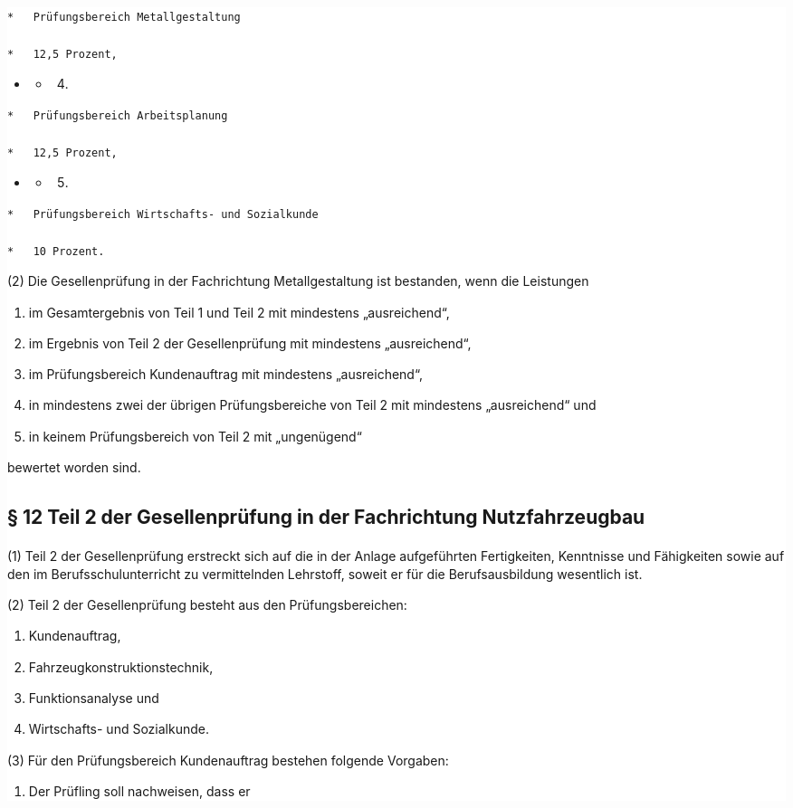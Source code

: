     *   Prüfungsbereich Metallgestaltung

    *   12,5 Prozent,


*    *   4.

    *   Prüfungsbereich Arbeitsplanung

    *   12,5 Prozent,


*    *   5.

    *   Prüfungsbereich Wirtschafts- und Sozialkunde

    *   10 Prozent.




(2) Die Gesellenprüfung in der Fachrichtung Metallgestaltung ist bestanden, wenn die Leistungen

1.  im Gesamtergebnis von Teil 1 und Teil 2 mit mindestens „ausreichend“,


2.  im Ergebnis von Teil 2 der Gesellenprüfung mit mindestens „ausreichend“,


3.  im Prüfungsbereich Kundenauftrag mit mindestens „ausreichend“,


4.  in mindestens zwei der übrigen Prüfungsbereiche von Teil 2 mit mindestens „ausreichend“ und


5.  in keinem Prüfungsbereich von Teil 2 mit „ungenügend“



bewertet worden sind.


## § 12 Teil 2 der Gesellenprüfung in der Fachrichtung Nutzfahrzeugbau

(1) Teil 2 der Gesellenprüfung erstreckt sich auf die in der Anlage aufgeführten Fertigkeiten, Kenntnisse und Fähigkeiten sowie auf den im Berufsschulunterricht zu vermittelnden Lehrstoff, soweit er für die Berufsausbildung wesentlich ist.

(2) Teil 2 der Gesellenprüfung besteht aus den Prüfungsbereichen:

1.  Kundenauftrag,


2.  Fahrzeugkonstruktionstechnik,


3.  Funktionsanalyse und


4.  Wirtschafts- und Sozialkunde.




(3) Für den Prüfungsbereich Kundenauftrag bestehen folgende Vorgaben:

1.  Der Prüfling soll nachweisen, dass er
